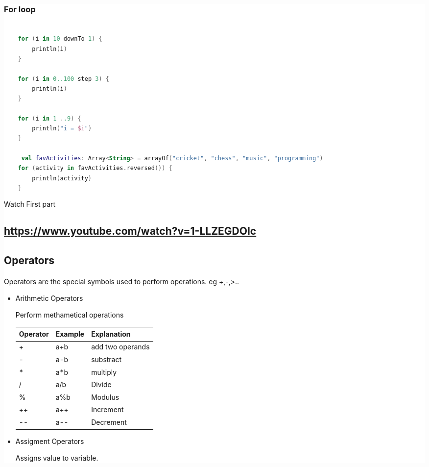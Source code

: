 ### For loop

```kotlin

    for (i in 10 downTo 1) {
        println(i)
    }

    for (i in 0..100 step 3) {
        println(i)
    }

    for (i in 1 ..9) {
        println("i = $i")
    }

     val favActivities: Array<String> = arrayOf("cricket", "chess", "music", "programming")
    for (activity in favActivities.reversed()) {
        println(activity)
    }

```

Watch First part

## https://www.youtube.com/watch?v=1-LLZEGDOIc

## Operators

Operators are the special symbols used to perform operations.
eg +,-,>..

- Arithmetic Operators

  Perform methametical operations

  | Operator | Example | Explanation      |
  | -------- | ------- | ---------------- |
  | +        | a+b     | add two operands |
  | -        | a-b     | substract        |
  | \*       | a\*b    | multiply         |
  | /        | a/b     | Divide           |
  | %        | a%b     | Modulus          |
  | ++       | a++     | Increment        |
  | --       | a--     | Decrement        |

- Assigment Operators

  Assigns value to variable.
